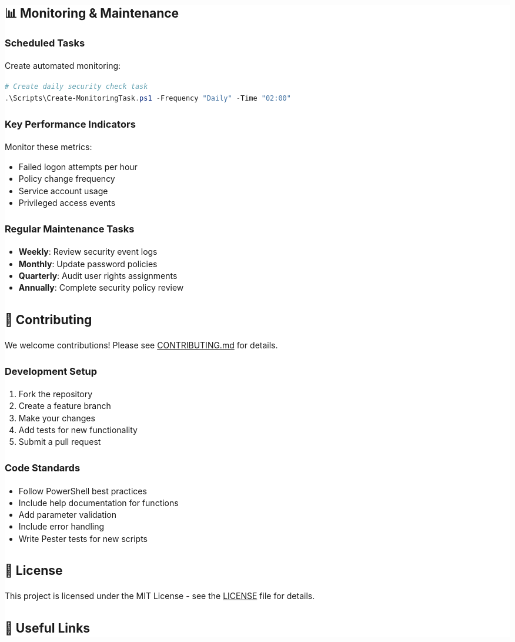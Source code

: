 ## 📊 Monitoring & Maintenance

### Scheduled Tasks

Create automated monitoring:
```powershell
# Create daily security check task
.\Scripts\Create-MonitoringTask.ps1 -Frequency "Daily" -Time "02:00"
```

### Key Performance Indicators

Monitor these metrics:
- Failed logon attempts per hour
- Policy change frequency
- Service account usage
- Privileged access events

### Regular Maintenance Tasks

- **Weekly**: Review security event logs
- **Monthly**: Update password policies
- **Quarterly**: Audit user rights assignments
- **Annually**: Complete security policy review

## 🤝 Contributing

We welcome contributions! Please see [CONTRIBUTING.md](CONTRIBUTING.md) for details.

### Development Setup

1. Fork the repository
2. Create a feature branch
3. Make your changes
4. Add tests for new functionality
5. Submit a pull request

### Code Standards

- Follow PowerShell best practices
- Include help documentation for functions
- Add parameter validation
- Include error handling
- Write Pester tests for new scripts

## 📄 License

This project is licensed under the MIT License - see the [LICENSE](LICENSE) file for details.

## 🔗 Useful Links
